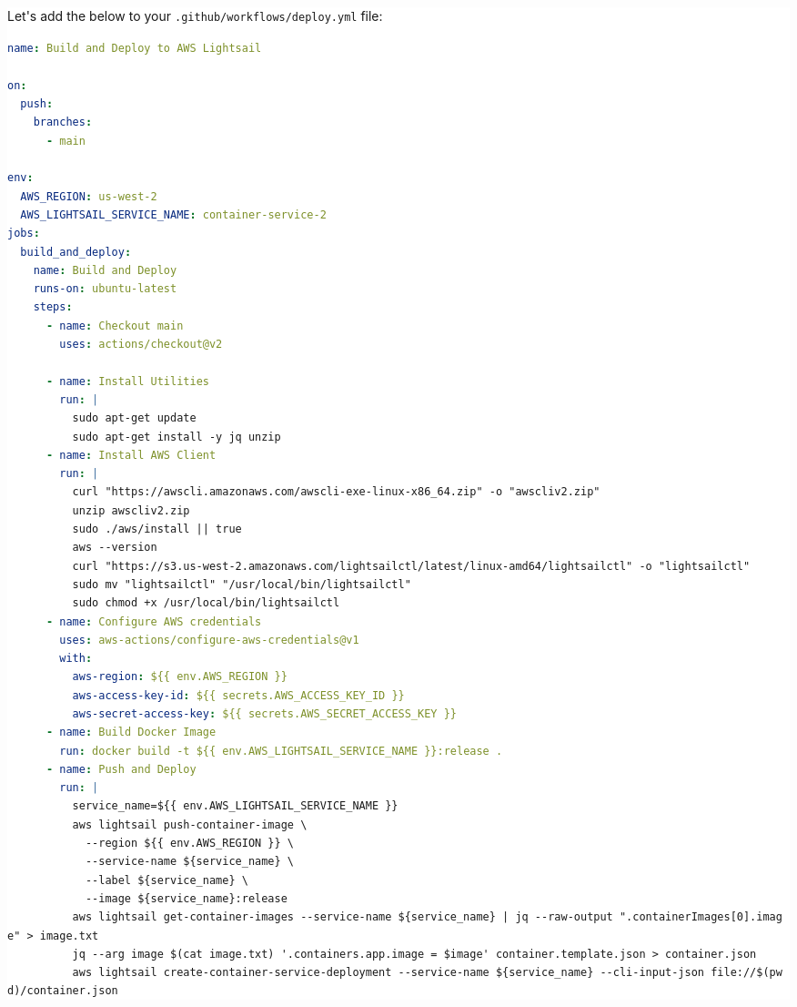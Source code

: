 Let's add the below to your `.github/workflows/deploy.yml` file:

```yml
name: Build and Deploy to AWS Lightsail

on:
  push:
    branches:
      - main

env:
  AWS_REGION: us-west-2
  AWS_LIGHTSAIL_SERVICE_NAME: container-service-2
jobs:
  build_and_deploy:
    name: Build and Deploy
    runs-on: ubuntu-latest
    steps:
      - name: Checkout main
        uses: actions/checkout@v2

      - name: Install Utilities
        run: |
          sudo apt-get update
          sudo apt-get install -y jq unzip
      - name: Install AWS Client
        run: |
          curl "https://awscli.amazonaws.com/awscli-exe-linux-x86_64.zip" -o "awscliv2.zip"
          unzip awscliv2.zip
          sudo ./aws/install || true
          aws --version
          curl "https://s3.us-west-2.amazonaws.com/lightsailctl/latest/linux-amd64/lightsailctl" -o "lightsailctl"
          sudo mv "lightsailctl" "/usr/local/bin/lightsailctl"
          sudo chmod +x /usr/local/bin/lightsailctl
      - name: Configure AWS credentials
        uses: aws-actions/configure-aws-credentials@v1
        with:
          aws-region: ${{ env.AWS_REGION }}
          aws-access-key-id: ${{ secrets.AWS_ACCESS_KEY_ID }}
          aws-secret-access-key: ${{ secrets.AWS_SECRET_ACCESS_KEY }}
      - name: Build Docker Image
        run: docker build -t ${{ env.AWS_LIGHTSAIL_SERVICE_NAME }}:release .
      - name: Push and Deploy
        run: |
          service_name=${{ env.AWS_LIGHTSAIL_SERVICE_NAME }}
          aws lightsail push-container-image \
            --region ${{ env.AWS_REGION }} \
            --service-name ${service_name} \
            --label ${service_name} \
            --image ${service_name}:release
          aws lightsail get-container-images --service-name ${service_name} | jq --raw-output ".containerImages[0].image" > image.txt
          jq --arg image $(cat image.txt) '.containers.app.image = $image' container.template.json > container.json
          aws lightsail create-container-service-deployment --service-name ${service_name} --cli-input-json file://$(pwd)/container.json
```
